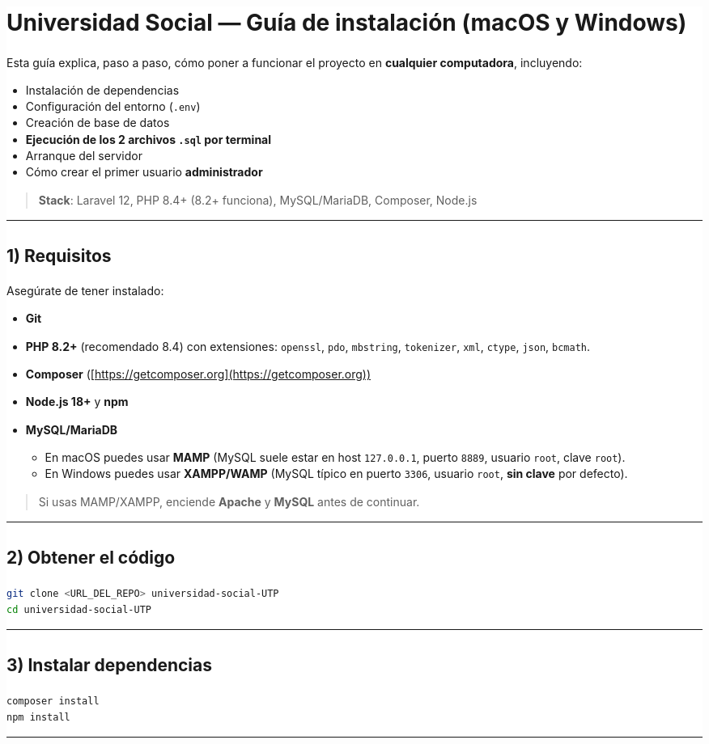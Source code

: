
# Universidad Social — Guía de instalación (macOS y Windows)

Esta guía explica, paso a paso, cómo poner a funcionar el proyecto en **cualquier computadora**, incluyendo:

* Instalación de dependencias
* Configuración del entorno (`.env`)
* Creación de base de datos
* **Ejecución de los 2 archivos `.sql` por terminal**
* Arranque del servidor
* Cómo crear el primer usuario **administrador**

> **Stack**: Laravel 12, PHP 8.4+ (8.2+ funciona), MySQL/MariaDB, Composer, Node.js

---

## 1) Requisitos

Asegúrate de tener instalado:

* **Git**
* **PHP 8.2+** (recomendado 8.4) con extensiones: `openssl`, `pdo`, `mbstring`, `tokenizer`, `xml`, `ctype`, `json`, `bcmath`.
* **Composer** ([https://getcomposer.org](https://getcomposer.org))
* **Node.js 18+** y **npm**
* **MySQL/MariaDB**

  * En macOS puedes usar **MAMP** (MySQL suele estar en host `127.0.0.1`, puerto `8889`, usuario `root`, clave `root`).
  * En Windows puedes usar **XAMPP/WAMP** (MySQL típico en puerto `3306`, usuario `root`, **sin clave** por defecto).

> Si usas MAMP/XAMPP, enciende **Apache** y **MySQL** antes de continuar.

---

## 2) Obtener el código

```bash
git clone <URL_DEL_REPO> universidad-social-UTP
cd universidad-social-UTP
```

---

## 3) Instalar dependencias

```bash
composer install
npm install
```

---